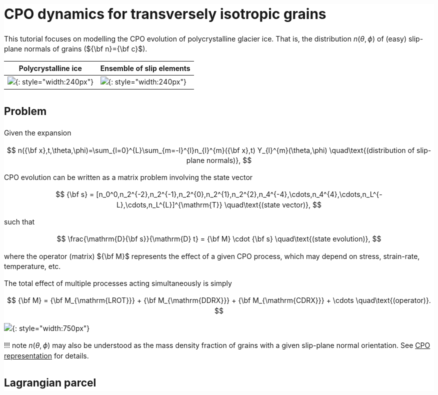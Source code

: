 # CPO dynamics for transversely isotropic grains

This tutorial focuses on modelling the CPO evolution of polycrystalline glacier ice.
That is, the distribution $n(\theta,\phi)$ of (easy) slip-plane normals of grains (${\bf n}={\bf c}$).

| <center>Polycrystalline ice</center> | <center>Ensemble of slip elements</center> |
| :- | :- |
| ![](https://raw.githubusercontent.com/nicholasmr/specfab/main/images/tranisotropic/polycrystal-ice.png){: style="width:240px"} | ![](https://raw.githubusercontent.com/nicholasmr/specfab/main/images/slip-plane/polycrystal-disk.png){: style="width:240px"} |


## Problem

Given the expansion

$$
n({\bf x},t,\theta,\phi)=\sum_{l=0}^{L}\sum_{m=-l}^{l}n_{l}^{m}({\bf x},t) Y_{l}^{m}(\theta,\phi) \quad\text{(distribution of slip-plane normals)}, 
$$

CPO evolution can be written as a matrix problem involving the state vector

$$
{\bf s} = [n_0^0,n_2^{-2},n_2^{-1},n_2^{0},n_2^{1},n_2^{2},n_4^{-4},\cdots,n_4^{4},\cdots,n_L^{-L},\cdots,n_L^{L}]^{\mathrm{T}} \quad\text{(state vector)},
$$

such that 

$$
\frac{\mathrm{D}{\bf s}}{\mathrm{D} t} = {\bf M} \cdot {\bf s} \quad\text{(state evolution)},
$$

where the operator (matrix) ${\bf M}$ represents the effect of a given CPO process, which may depend on stress, strain-rate, temperature, etc.

The total effect of multiple processes acting simultaneously is simply

$$
{\bf M} = {\bf M_{\mathrm{LROT}}} + {\bf M_{\mathrm{DDRX}}} + {\bf M_{\mathrm{CDRX}}} + \cdots \quad\text{(operator)}. 
$$

![](https://raw.githubusercontent.com/nicholasmr/specfab/main/images/tranisotropic/crystal-processes-combined.png){: style="width:750px"}

!!! note 
    $n(\theta,\phi)$ may also be understood as the mass density fraction of grains with a given slip-plane normal orientation.
    See [CPO representation](cpo-representation.md) for details.

## Lagrangian parcel
